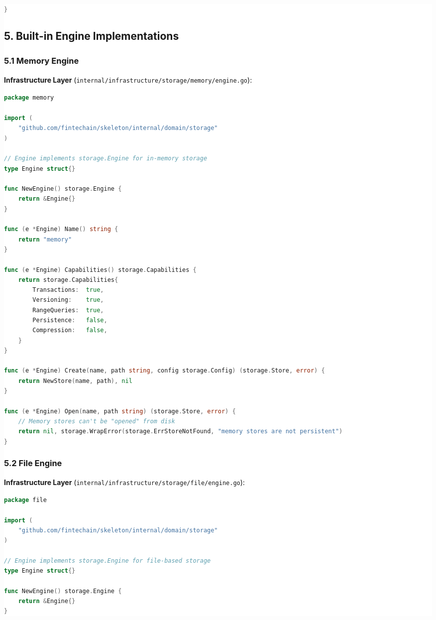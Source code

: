 ```go
}
```

## 5. Built-in Engine Implementations

### 5.1 Memory Engine

**Infrastructure Layer** (`internal/infrastructure/storage/memory/engine.go`):
```go
package memory

import (
    "github.com/fintechain/skeleton/internal/domain/storage"
)

// Engine implements storage.Engine for in-memory storage
type Engine struct{}

func NewEngine() storage.Engine {
    return &Engine{}
}

func (e *Engine) Name() string {
    return "memory"
}

func (e *Engine) Capabilities() storage.Capabilities {
    return storage.Capabilities{
        Transactions:  true,
        Versioning:    true,
        RangeQueries:  true,
        Persistence:   false,
        Compression:   false,
    }
}

func (e *Engine) Create(name, path string, config storage.Config) (storage.Store, error) {
    return NewStore(name, path), nil
}

func (e *Engine) Open(name, path string) (storage.Store, error) {
    // Memory stores can't be "opened" from disk
    return nil, storage.WrapError(storage.ErrStoreNotFound, "memory stores are not persistent")
}
```

### 5.2 File Engine

**Infrastructure Layer** (`internal/infrastructure/storage/file/engine.go`):
```go
package file

import (
    "github.com/fintechain/skeleton/internal/domain/storage"
)

// Engine implements storage.Engine for file-based storage
type Engine struct{}

func NewEngine() storage.Engine {
    return &Engine{}
}

```